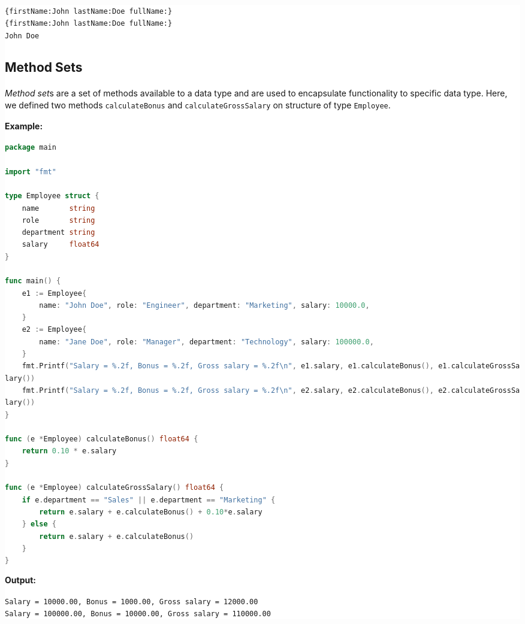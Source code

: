 ```output{ lineNos=false }
{firstName:John lastName:Doe fullName:}
{firstName:John lastName:Doe fullName:}
John Doe
```

## Method Sets

*Method set*s are a set of methods available to a data type and are used to encapsulate functionality to specific data type. Here, we defined two methods `calculateBonus` and `calculateGrossSalary` on structure of type `Employee`.

**Example:**

```go
package main

import "fmt"

type Employee struct {
	name       string
	role       string
	department string
	salary     float64
}

func main() {
	e1 := Employee{
		name: "John Doe", role: "Engineer", department: "Marketing", salary: 10000.0,
	}
	e2 := Employee{
		name: "Jane Doe", role: "Manager", department: "Technology", salary: 100000.0,
	}
	fmt.Printf("Salary = %.2f, Bonus = %.2f, Gross salary = %.2f\n", e1.salary, e1.calculateBonus(), e1.calculateGrossSalary())
	fmt.Printf("Salary = %.2f, Bonus = %.2f, Gross salary = %.2f\n", e2.salary, e2.calculateBonus(), e2.calculateGrossSalary())
}

func (e *Employee) calculateBonus() float64 {
	return 0.10 * e.salary
}

func (e *Employee) calculateGrossSalary() float64 {
	if e.department == "Sales" || e.department == "Marketing" {
		return e.salary + e.calculateBonus() + 0.10*e.salary
	} else {
		return e.salary + e.calculateBonus()
	}
}
```

**Output:**

```output{ lineNos=false }
Salary = 10000.00, Bonus = 1000.00, Gross salary = 12000.00
Salary = 100000.00, Bonus = 10000.00, Gross salary = 110000.00
```